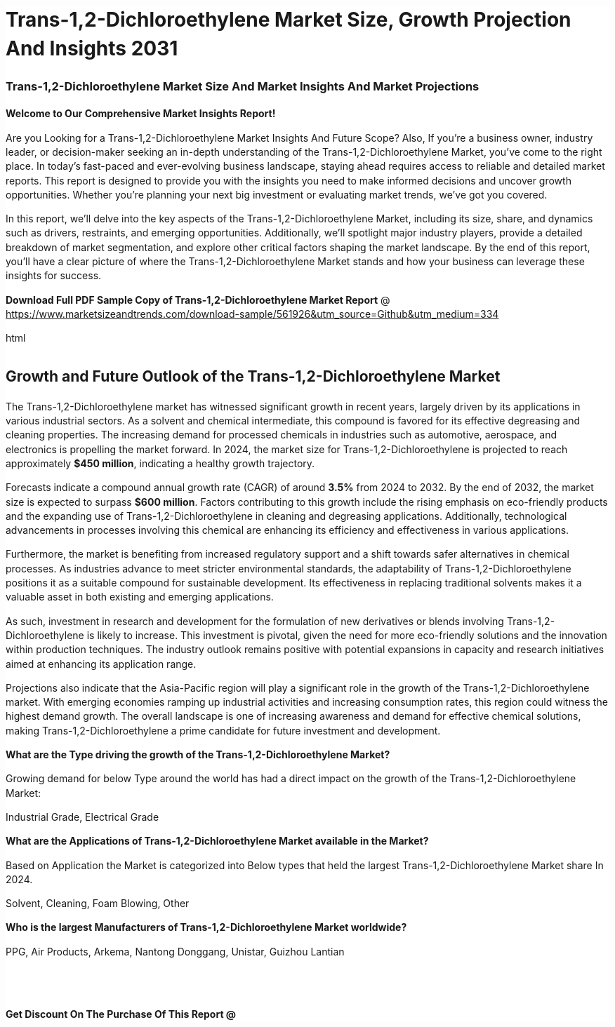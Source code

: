 <h1> Trans-1,2-Dichloroethylene Market Size, Growth Projection And Insights 2031</h1><div class="" data-test-id=""><h3><span class="">Trans-1,2-Dichloroethylene Market Size And Market Insights And Market Projections</span></h3></div><div class="" data-test-id=""><p><strong>Welcome to Our Comprehensive Market Insights Report!</strong></p><p>Are you Looking for a Trans-1,2-Dichloroethylene Market Insights And Future Scope? Also, If you&rsquo;re a business owner, industry leader, or decision-maker seeking an in-depth understanding of the Trans-1,2-Dichloroethylene Market, you&rsquo;ve come to the right place. In today&rsquo;s fast-paced and ever-evolving business landscape, staying ahead requires access to reliable and detailed market reports. This report is designed to provide you with the insights you need to make informed decisions and uncover growth opportunities. Whether you&rsquo;re planning your next big investment or evaluating market trends, we&rsquo;ve got you covered.</p><p>In this report, we&rsquo;ll delve into the key aspects of the Trans-1,2-Dichloroethylene Market, including its size, share, and dynamics such as drivers, restraints, and emerging opportunities. Additionally, we&rsquo;ll spotlight major industry players, provide a detailed breakdown of market segmentation, and explore other critical factors shaping the market landscape. By the end of this report, you&rsquo;ll have a clear picture of where the Trans-1,2-Dichloroethylene Market stands and how your business can leverage these insights for success.</p><p><strong>Download Full PDF Sample Copy of Trans-1,2-Dichloroethylene Market Report</strong> @ <a href="https://www.marketsizeandtrends.com/download-sample/561926&utm_source=Github&utm_medium=334" target="_blank">https://www.marketsizeandtrends.com/download-sample/561926&utm_source=Github&utm_medium=334</a></p></div><div class="" data-test-id=""><p><span class="">html<h2>Growth and Future Outlook of the Trans-1,2-Dichloroethylene Market</h2><p>The Trans-1,2-Dichloroethylene market has witnessed significant growth in recent years, largely driven by its applications in various industrial sectors. As a solvent and chemical intermediate, this compound is favored for its effective degreasing and cleaning properties. The increasing demand for processed chemicals in industries such as automotive, aerospace, and electronics is propelling the market forward. In 2024, the market size for Trans-1,2-Dichloroethylene is projected to reach approximately <strong>$450 million</strong>, indicating a healthy growth trajectory.</p><p>Forecasts indicate a compound annual growth rate (CAGR) of around <strong>3.5%</strong> from 2024 to 2032. By the end of 2032, the market size is expected to surpass <strong>$600 million</strong>. Factors contributing to this growth include the rising emphasis on eco-friendly products and the expanding use of Trans-1,2-Dichloroethylene in cleaning and degreasing applications. Additionally, technological advancements in processes involving this chemical are enhancing its efficiency and effectiveness in various applications.</p><p>Furthermore, the market is benefiting from increased regulatory support and a shift towards safer alternatives in chemical processes. As industries advance to meet stricter environmental standards, the adaptability of Trans-1,2-Dichloroethylene positions it as a suitable compound for sustainable development. Its effectiveness in replacing traditional solvents makes it a valuable asset in both existing and emerging applications.</p><p><strong></strong> As such, investment in research and development for the formulation of new derivatives or blends involving Trans-1,2-Dichloroethylene is likely to increase. This investment is pivotal, given the need for more eco-friendly solutions and the innovation within production techniques. The industry outlook remains positive with potential expansions in capacity and research initiatives aimed at enhancing its application range.</p><p>Projections also indicate that the Asia-Pacific region will play a significant role in the growth of the Trans-1,2-Dichloroethylene market. With emerging economies ramping up industrial activities and increasing consumption rates, this region could witness the highest demand growth. The overall landscape is one of increasing awareness and demand for effective chemical solutions, making Trans-1,2-Dichloroethylene a prime candidate for future investment and development.</p></span></p><p><strong><span class="">What are the&nbsp;Type driving the growth of the Trans-1,2-Dichloroethylene Market?</span></strong></p></div><div class="" data-test-id=""><p><span class="">Growing demand for below Type around the world has had a direct impact on the growth of the Trans-1,2-Dichloroethylene Market:</span></p></div><div class="" data-test-id=""><p>Industrial Grade, Electrical Grade</p><p><span class=""><strong>What are the&nbsp;Applications&nbsp;of Trans-1,2-Dichloroethylene Market available in the Market?</strong></span></p></div><div class="" data-test-id=""><p><span class="">Based on Application the Market is categorized into Below types that held the largest Trans-1,2-Dichloroethylene Market share In 2024.</span></p></div><div class="" data-test-id=""><p><span class="">Solvent, Cleaning, Foam Blowing, Other</span></p><p><span class=""><strong>Who is the largest Manufacturers of Trans-1,2-Dichloroethylene Market worldwide?</strong></span></p></div><div class="" data-test-id=""><p><span class="">PPG, Air Products, Arkema, Nantong Donggang, Unistar, Guizhou Lantian</span></p></div><div class="" data-test-id="">&nbsp;</div><div class="" data-test-id="">&nbsp;</div><div class="" data-test-id=""><p><span class=""><strong>Get Discount On The Purchase Of This Report @</strong>